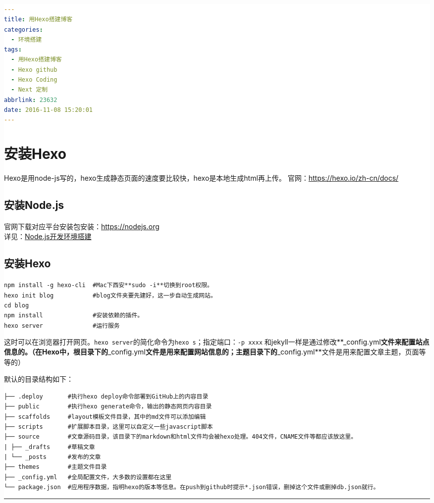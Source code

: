 ```yaml
---
title: 用Hexo搭建博客
categories:
  - 环境搭建
tags:
  - 用Hexo搭建博客
  - Hexo github
  - Hexo Coding
  - Next 定制
abbrlink: 23632
date: 2016-11-08 15:20:01
---
```


# 安装Hexo
Hexo是用node-js写的，hexo生成静态页面的速度要比较快，hexo是本地生成html再上传。
官网：https://hexo.io/zh-cn/docs/
## 安装Node.js
官网下载对应平台安装包安装：https://nodejs.org  
详见：[Node.js开发环境搭建](http://leolan.top/2016/11/02/%E7%8E%AF%E5%A2%83%E6%90%AD%E5%BB%BA-2016-11-02-Node-js%E5%BC%80%E5%8F%91%E7%8E%AF%E5%A2%83%E6%90%AD%E5%BB%BA/)

## 安装Hexo

```
npm install -g hexo-cli  #Mac下西安**sudo -i**切换到root权限。
hexo init blog           #blog文件夹要先建好，这一步自动生成网站。
cd blog
npm install              #安装依赖的插件。
hexo server              #运行服务
```

这时可以在浏览器打开网页。`hexo server`的简化命令为`hexo s`；指定端口：`-p xxxx`
和jekyll一样是通过修改**_config.yml**文件来配置站点信息的。（在Hexo中，根目录下的**_config.yml**文件是用来配置网站信息的；主题目录下的**_config.yml**文件是用来配置文章主题，页面等等的）

默认的目录结构如下：

```
├── .deploy       #执行hexo deploy命令部署到GitHub上的内容目录
├── public        #执行hexo generate命令，输出的静态网页内容目录
├── scaffolds     #layout模板文件目录，其中的md文件可以添加编辑
├── scripts       #扩展脚本目录，这里可以自定义一些javascript脚本
├── source        #文章源码目录，该目录下的markdown和html文件均会被hexo处理。404文件，CNAME文件等都应该放这里。
| ├── _drafts     #草稿文章
| └── _posts      #发布的文章
├── themes        #主题文件目录
├── _config.yml   #全局配置文件，大多数的设置都在这里
└── package.json  #应用程序数据，指明hexo的版本等信息。在push到github时提示*.json错误，删掉这个文件或删掉db.json就行。
```
---

